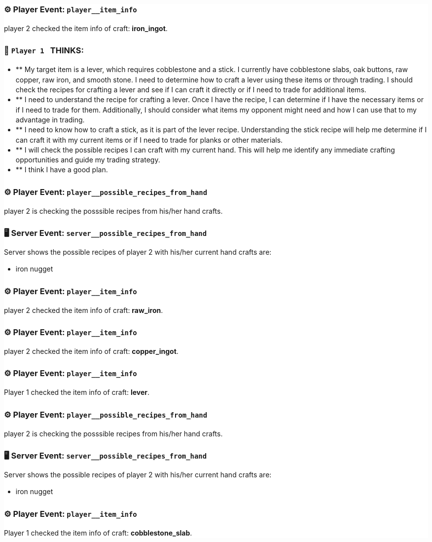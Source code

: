 ### ⚙️ Player Event: `player__item_info`
player 2  checked the item info of craft: **iron_ingot**.


### 🧠 `Player 1 ` THINKS:
- ** My target item is a lever, which requires cobblestone and a stick. I currently have cobblestone slabs, oak buttons, raw copper, raw iron, and smooth stone. I need to determine how to craft a lever using these items or through trading. I should check the recipes for crafting a lever and see if I can craft it directly or if I need to trade for additional items.
- ** I need to understand the recipe for crafting a lever. Once I have the recipe, I can determine if I have the necessary items or if I need to trade for them. Additionally, I should consider what items my opponent might need and how I can use that to my advantage in trading.
- ** I need to know how to craft a stick, as it is part of the lever recipe. Understanding the stick recipe will help me determine if I can craft it with my current items or if I need to trade for planks or other materials.
- ** I will check the possible recipes I can craft with my current hand. This will help me identify any immediate crafting opportunities and guide my trading strategy.
- ** I think I have a good plan.

### ⚙️ Player Event: `player__possible_recipes_from_hand`
player 2  is checking the posssible recipes from his/her hand crafts.


### 🖥 Server Event: `server__possible_recipes_from_hand`
Server shows the possible recipes of player 2  with his/her current hand crafts are: 
   - iron nugget


### ⚙️ Player Event: `player__item_info`
player 2  checked the item info of craft: **raw_iron**.


### ⚙️ Player Event: `player__item_info`
player 2  checked the item info of craft: **copper_ingot**.


### ⚙️ Player Event: `player__item_info`
Player 1  checked the item info of craft: **lever**.


### ⚙️ Player Event: `player__possible_recipes_from_hand`
player 2  is checking the posssible recipes from his/her hand crafts.


### 🖥 Server Event: `server__possible_recipes_from_hand`
Server shows the possible recipes of player 2  with his/her current hand crafts are: 
   - iron nugget


### ⚙️ Player Event: `player__item_info`
Player 1  checked the item info of craft: **cobblestone_slab**.
